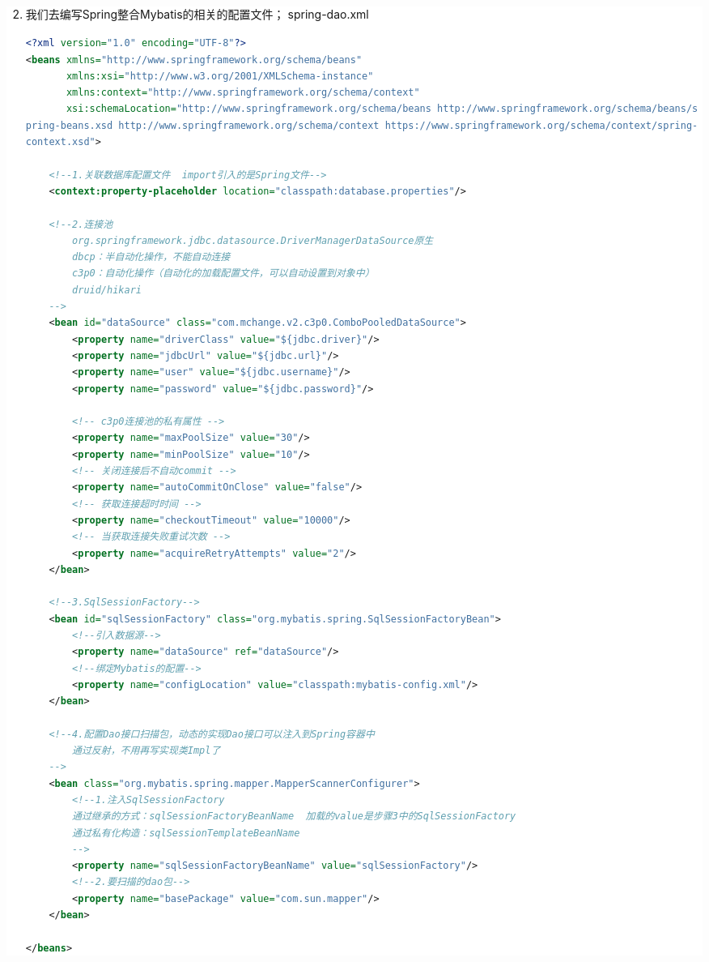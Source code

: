 2. 我们去编写Spring整合Mybatis的相关的配置文件； spring-dao.xml

   ```xml
   <?xml version="1.0" encoding="UTF-8"?>
   <beans xmlns="http://www.springframework.org/schema/beans"
          xmlns:xsi="http://www.w3.org/2001/XMLSchema-instance"
          xmlns:context="http://www.springframework.org/schema/context"
          xsi:schemaLocation="http://www.springframework.org/schema/beans http://www.springframework.org/schema/beans/spring-beans.xsd http://www.springframework.org/schema/context https://www.springframework.org/schema/context/spring-context.xsd">
   
       <!--1.关联数据库配置文件  import引入的是Spring文件-->
       <context:property-placeholder location="classpath:database.properties"/>
   
       <!--2.连接池
           org.springframework.jdbc.datasource.DriverManagerDataSource原生
           dbcp：半自动化操作，不能自动连接
           c3p0：自动化操作（自动化的加载配置文件，可以自动设置到对象中）
           druid/hikari
       -->
       <bean id="dataSource" class="com.mchange.v2.c3p0.ComboPooledDataSource">
           <property name="driverClass" value="${jdbc.driver}"/>
           <property name="jdbcUrl" value="${jdbc.url}"/>
           <property name="user" value="${jdbc.username}"/>
           <property name="password" value="${jdbc.password}"/>
   
           <!-- c3p0连接池的私有属性 -->
           <property name="maxPoolSize" value="30"/>
           <property name="minPoolSize" value="10"/>
           <!-- 关闭连接后不自动commit -->
           <property name="autoCommitOnClose" value="false"/>
           <!-- 获取连接超时时间 -->
           <property name="checkoutTimeout" value="10000"/>
           <!-- 当获取连接失败重试次数 -->
           <property name="acquireRetryAttempts" value="2"/>
       </bean>
   
       <!--3.SqlSessionFactory-->
       <bean id="sqlSessionFactory" class="org.mybatis.spring.SqlSessionFactoryBean">
           <!--引入数据源-->
           <property name="dataSource" ref="dataSource"/>
           <!--绑定Mybatis的配置-->
           <property name="configLocation" value="classpath:mybatis-config.xml"/>
       </bean>
   
       <!--4.配置Dao接口扫描包，动态的实现Dao接口可以注入到Spring容器中
           通过反射，不用再写实现类Impl了
       -->
       <bean class="org.mybatis.spring.mapper.MapperScannerConfigurer">
           <!--1.注入SqlSessionFactory
           通过继承的方式：sqlSessionFactoryBeanName  加载的value是步骤3中的SqlSessionFactory
           通过私有化构造：sqlSessionTemplateBeanName
           -->
           <property name="sqlSessionFactoryBeanName" value="sqlSessionFactory"/>
           <!--2.要扫描的dao包-->
           <property name="basePackage" value="com.sun.mapper"/>
       </bean>
   
   </beans>
   ```
